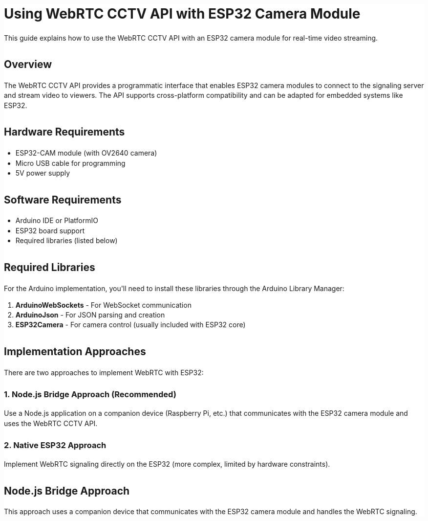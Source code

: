 # Using WebRTC CCTV API with ESP32 Camera Module

This guide explains how to use the WebRTC CCTV API with an ESP32 camera module for real-time video streaming.

## Overview

The WebRTC CCTV API provides a programmatic interface that enables ESP32 camera modules to connect to the signaling server and stream video to viewers. The API supports cross-platform compatibility and can be adapted for embedded systems like ESP32.

## Hardware Requirements

- ESP32-CAM module (with OV2640 camera)
- Micro USB cable for programming
- 5V power supply

## Software Requirements

- Arduino IDE or PlatformIO
- ESP32 board support
- Required libraries (listed below)

## Required Libraries

For the Arduino implementation, you'll need to install these libraries through the Arduino Library Manager:

1. **ArduinoWebSockets** - For WebSocket communication
2. **ArduinoJson** - For JSON parsing and creation
3. **ESP32Camera** - For camera control (usually included with ESP32 core)

## Implementation Approaches

There are two approaches to implement WebRTC with ESP32:

### 1. Node.js Bridge Approach (Recommended)

Use a Node.js application on a companion device (Raspberry Pi, etc.) that communicates with the ESP32 camera module and uses the WebRTC CCTV API.

### 2. Native ESP32 Approach

Implement WebRTC signaling directly on the ESP32 (more complex, limited by hardware constraints).

## Node.js Bridge Approach

This approach uses a companion device that communicates with the ESP32 camera module and handles the WebRTC signaling.

